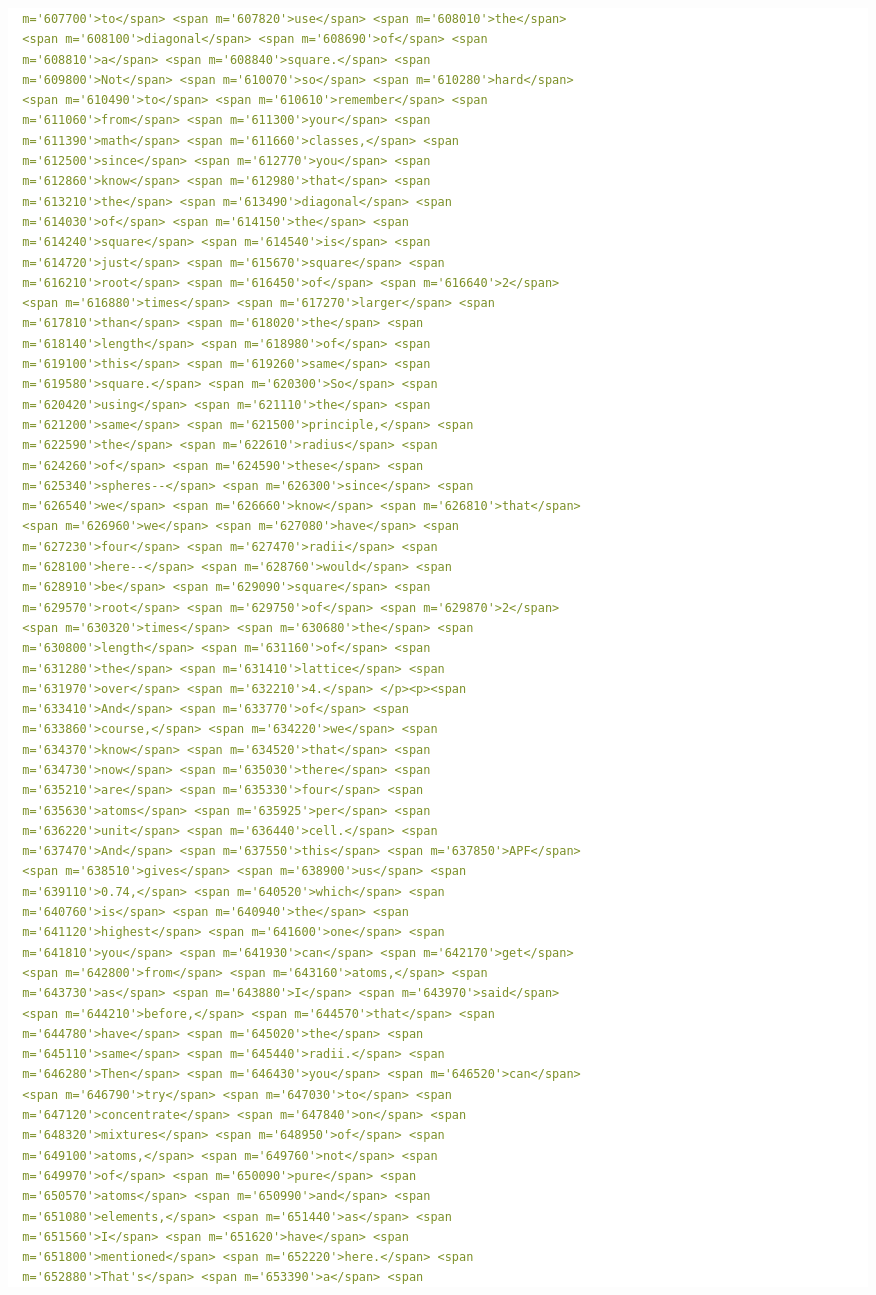 ```yaml
  m='607700'>to</span> <span m='607820'>use</span> <span m='608010'>the</span>
  <span m='608100'>diagonal</span> <span m='608690'>of</span> <span
  m='608810'>a</span> <span m='608840'>square.</span> <span
  m='609800'>Not</span> <span m='610070'>so</span> <span m='610280'>hard</span>
  <span m='610490'>to</span> <span m='610610'>remember</span> <span
  m='611060'>from</span> <span m='611300'>your</span> <span
  m='611390'>math</span> <span m='611660'>classes,</span> <span
  m='612500'>since</span> <span m='612770'>you</span> <span
  m='612860'>know</span> <span m='612980'>that</span> <span
  m='613210'>the</span> <span m='613490'>diagonal</span> <span
  m='614030'>of</span> <span m='614150'>the</span> <span
  m='614240'>square</span> <span m='614540'>is</span> <span
  m='614720'>just</span> <span m='615670'>square</span> <span
  m='616210'>root</span> <span m='616450'>of</span> <span m='616640'>2</span>
  <span m='616880'>times</span> <span m='617270'>larger</span> <span
  m='617810'>than</span> <span m='618020'>the</span> <span
  m='618140'>length</span> <span m='618980'>of</span> <span
  m='619100'>this</span> <span m='619260'>same</span> <span
  m='619580'>square.</span> <span m='620300'>So</span> <span
  m='620420'>using</span> <span m='621110'>the</span> <span
  m='621200'>same</span> <span m='621500'>principle,</span> <span
  m='622590'>the</span> <span m='622610'>radius</span> <span
  m='624260'>of</span> <span m='624590'>these</span> <span
  m='625340'>spheres--</span> <span m='626300'>since</span> <span
  m='626540'>we</span> <span m='626660'>know</span> <span m='626810'>that</span>
  <span m='626960'>we</span> <span m='627080'>have</span> <span
  m='627230'>four</span> <span m='627470'>radii</span> <span
  m='628100'>here--</span> <span m='628760'>would</span> <span
  m='628910'>be</span> <span m='629090'>square</span> <span
  m='629570'>root</span> <span m='629750'>of</span> <span m='629870'>2</span>
  <span m='630320'>times</span> <span m='630680'>the</span> <span
  m='630800'>length</span> <span m='631160'>of</span> <span
  m='631280'>the</span> <span m='631410'>lattice</span> <span
  m='631970'>over</span> <span m='632210'>4.</span> </p><p><span
  m='633410'>And</span> <span m='633770'>of</span> <span
  m='633860'>course,</span> <span m='634220'>we</span> <span
  m='634370'>know</span> <span m='634520'>that</span> <span
  m='634730'>now</span> <span m='635030'>there</span> <span
  m='635210'>are</span> <span m='635330'>four</span> <span
  m='635630'>atoms</span> <span m='635925'>per</span> <span
  m='636220'>unit</span> <span m='636440'>cell.</span> <span
  m='637470'>And</span> <span m='637550'>this</span> <span m='637850'>APF</span>
  <span m='638510'>gives</span> <span m='638900'>us</span> <span
  m='639110'>0.74,</span> <span m='640520'>which</span> <span
  m='640760'>is</span> <span m='640940'>the</span> <span
  m='641120'>highest</span> <span m='641600'>one</span> <span
  m='641810'>you</span> <span m='641930'>can</span> <span m='642170'>get</span>
  <span m='642800'>from</span> <span m='643160'>atoms,</span> <span
  m='643730'>as</span> <span m='643880'>I</span> <span m='643970'>said</span>
  <span m='644210'>before,</span> <span m='644570'>that</span> <span
  m='644780'>have</span> <span m='645020'>the</span> <span
  m='645110'>same</span> <span m='645440'>radii.</span> <span
  m='646280'>Then</span> <span m='646430'>you</span> <span m='646520'>can</span>
  <span m='646790'>try</span> <span m='647030'>to</span> <span
  m='647120'>concentrate</span> <span m='647840'>on</span> <span
  m='648320'>mixtures</span> <span m='648950'>of</span> <span
  m='649100'>atoms,</span> <span m='649760'>not</span> <span
  m='649970'>of</span> <span m='650090'>pure</span> <span
  m='650570'>atoms</span> <span m='650990'>and</span> <span
  m='651080'>elements,</span> <span m='651440'>as</span> <span
  m='651560'>I</span> <span m='651620'>have</span> <span
  m='651800'>mentioned</span> <span m='652220'>here.</span> <span
  m='652880'>That's</span> <span m='653390'>a</span> <span
```